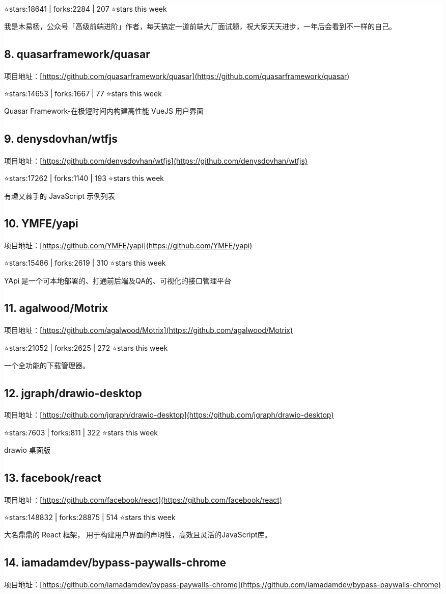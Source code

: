 ⭐stars:18641 | forks:2284 | 207 ⭐stars this week 

我是木易杨，公众号「高级前端进阶」作者，每天搞定一道前端大厂面试题，祝大家天天进步，一年后会看到不一样的自己。

## 8.  quasarframework/quasar

项目地址：[https://github.com/quasarframework/quasar](https://github.com/quasarframework/quasar)

⭐stars:14653 | forks:1667 | 77 ⭐stars this week 

 Quasar Framework-在极短时间内构建高性能 VueJS 用户界面 

## 9.  denysdovhan/wtfjs

项目地址：[https://github.com/denysdovhan/wtfjs](https://github.com/denysdovhan/wtfjs)

⭐stars:17262 | forks:1140 | 193 ⭐stars this week 

 有趣又棘手的 JavaScript 示例列表 

## 10.  YMFE/yapi

项目地址：[https://github.com/YMFE/yapi](https://github.com/YMFE/yapi)

⭐stars:15486 | forks:2619 | 310 ⭐stars this week 

YApi 是一个可本地部署的、打通前后端及QA的、可视化的接口管理平台

## 11.  agalwood/Motrix

项目地址：[https://github.com/agalwood/Motrix](https://github.com/agalwood/Motrix)

⭐stars:21052 | forks:2625 | 272 ⭐stars this week 

 一个全功能的下载管理器。 

## 12.  jgraph/drawio-desktop

项目地址：[https://github.com/jgraph/drawio-desktop](https://github.com/jgraph/drawio-desktop)

⭐stars:7603 | forks:811 | 322 ⭐stars this week 

drawio 桌面版

## 13.  facebook/react

项目地址：[https://github.com/facebook/react](https://github.com/facebook/react)

⭐stars:148832 | forks:28875 | 514 ⭐stars this week 

大名鼎鼎的 React 框架， 用于构建用户界面的声明性，高效且灵活的JavaScript库。 

## 14.  iamadamdev/bypass-paywalls-chrome

项目地址：[https://github.com/iamadamdev/bypass-paywalls-chrome](https://github.com/iamadamdev/bypass-paywalls-chrome)
